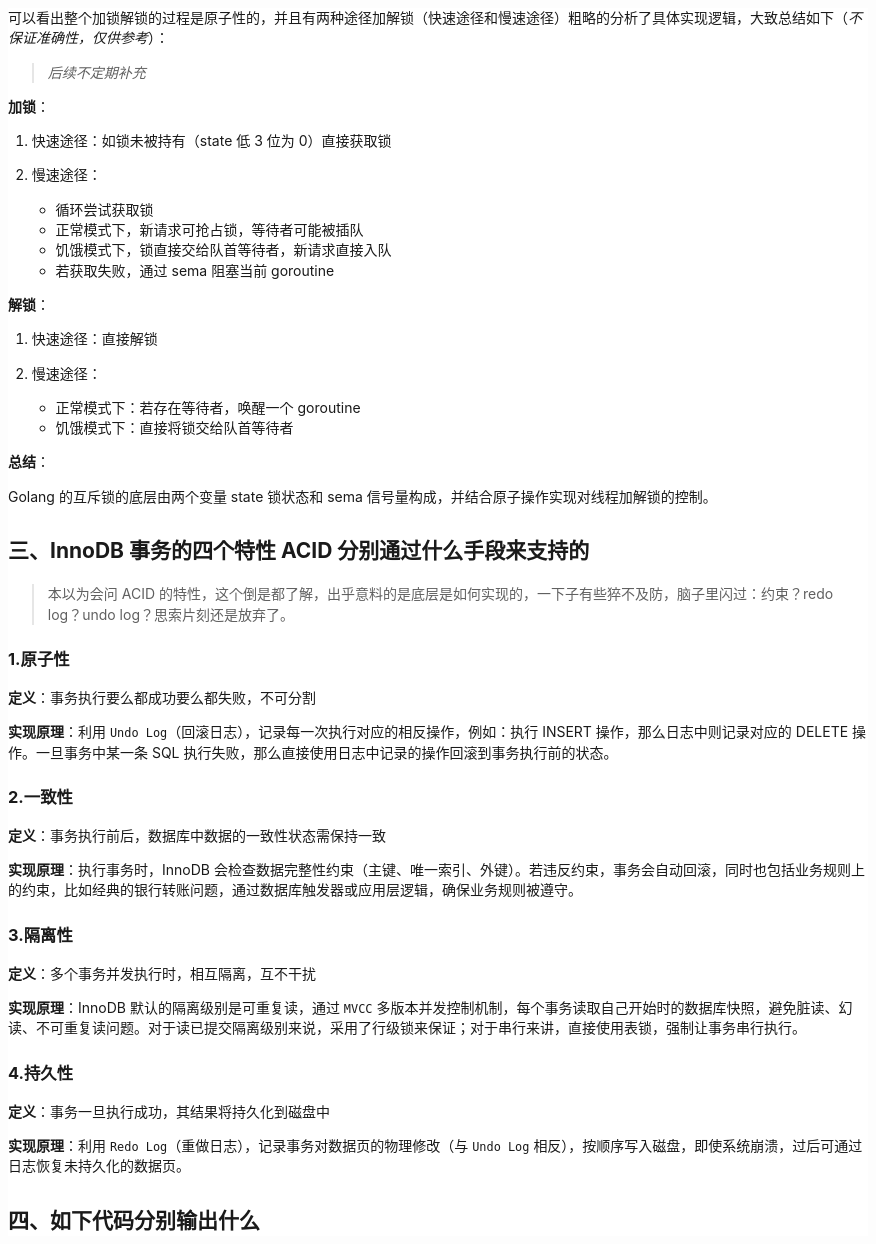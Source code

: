 可以看出整个加锁解锁的过程是原子性的，并且有两种途径加解锁（快速途径和慢速途径）粗略的分析了具体实现逻辑，大致总结如下（*不保证准确性，仅供参考*）：

> *后续不定期补充*

**加锁**：

1.  快速途径：如锁未被持有（state 低 3 位为 0）直接获取锁
2.  慢速途径：

    *   循环尝试获取锁
    *   正常模式下，新请求可抢占锁，等待者可能被插队
    *   饥饿模式下，锁直接交给队首等待者，新请求直接入队
    *   若获取失败，通过 sema 阻塞当前 goroutine

**解锁**：

1.  快速途径：直接解锁
2.  慢速途径：

    *   正常模式下：若存在等待者，唤醒一个 goroutine
    *   饥饿模式下：直接将锁交给队首等待者

**总结**：

Golang 的互斥锁的底层由两个变量 state 锁状态和 sema 信号量构成，并结合原子操作实现对线程加解锁的控制。

## 三、InnoDB 事务的四个特性 ACID 分别通过什么手段来支持的

> 本以为会问 ACID 的特性，这个倒是都了解，出乎意料的是底层是如何实现的，一下子有些猝不及防，脑子里闪过：约束？redo log？undo log？思索片刻还是放弃了。

### 1.原子性

**定义**：事务执行要么都成功要么都失败，不可分割

**实现原理**：利用 `Undo Log`（回滚日志），记录每一次执行对应的相反操作，例如：执行 INSERT 操作，那么日志中则记录对应的 DELETE 操作。一旦事务中某一条 SQL 执行失败，那么直接使用日志中记录的操作回滚到事务执行前的状态。

### 2.一致性

**定义**：事务执行前后，数据库中数据的一致性状态需保持一致

**实现原理**：执行事务时，InnoDB 会检查数据完整性约束（主键、唯一索引、外键）。若违反约束，事务会自动回滚，同时也包括业务规则上的约束，比如经典的银行转账问题，通过数据库触发器或应用层逻辑，确保业务规则被遵守。

### 3.隔离性

**定义**：多个事务并发执行时，相互隔离，互不干扰

**实现原理**：InnoDB 默认的隔离级别是可重复读，通过 `MVCC` 多版本并发控制机制，每个事务读取自己开始时的数据库快照，避免脏读、幻读、不可重复读问题。对于读已提交隔离级别来说，采用了行级锁来保证；对于串行来讲，直接使用表锁，强制让事务串行执行。

### 4.持久性

**定义**：事务一旦执行成功，其结果将持久化到磁盘中

**实现原理**：利用 `Redo Log`（重做日志），记录事务对数据页的物理修改（与 `Undo Log` 相反），按顺序写入磁盘，即使系统崩溃，过后可通过日志恢复未持久化的数据页。

## 四、如下代码分别输出什么
